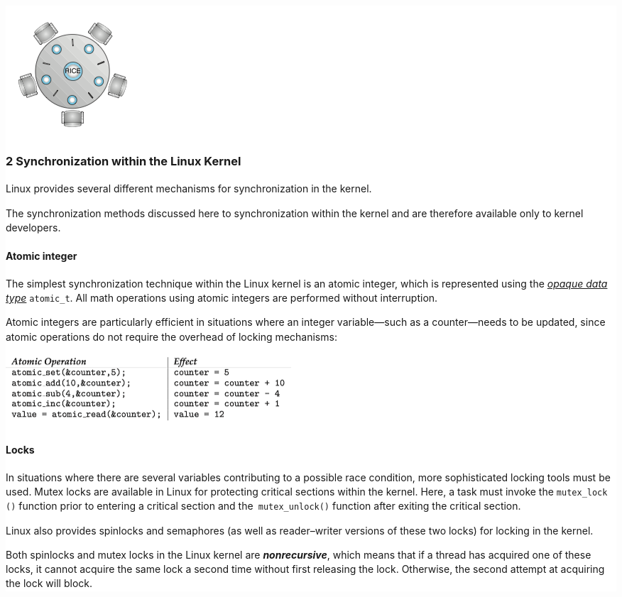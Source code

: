 ![dining_philosophers](figures/dining_philosophers.png)










### 2 Synchronization within the Linux Kernel

Linux provides several different mechanisms for synchronization in the kernel. 

The synchronization methods discussed here to synchronization within the kernel and are therefore available only to kernel developers.

#### Atomic integer

The simplest synchronization technique within the Linux kernel is an atomic integer, which is represented using the *[opaque data type](https://en.wikipedia.org/wiki/Opaque_data_type)* `atomic_t`. All math operations using atomic integers are performed without interruption.


Atomic integers are particularly efficient in situations where an integer variable—such as a counter—needs to be updated, since atomic operations do not require the overhead of locking mechanisms:

![various_atomic_operations](figures/various_atomic_operations.png)

#### Locks

In situations where there are several variables contributing to a possible race condition, more sophisticated locking tools must be used. Mutex locks are available in Linux for protecting critical sections within the kernel. Here, a task must invoke the `mutex_lock()` function prior to entering a critical section and the` mutex_unlock()` function after exiting the critical section.

Linux also provides spinlocks and semaphores (as well as reader–writer versions of these two locks) for locking in the kernel. 

Both spinlocks and mutex locks in the Linux kernel are ***nonrecursive***, which means that if a thread has acquired one of these locks, it cannot acquire the same lock a second time without first releasing the lock. Otherwise, the second attempt at acquiring the lock will block.
